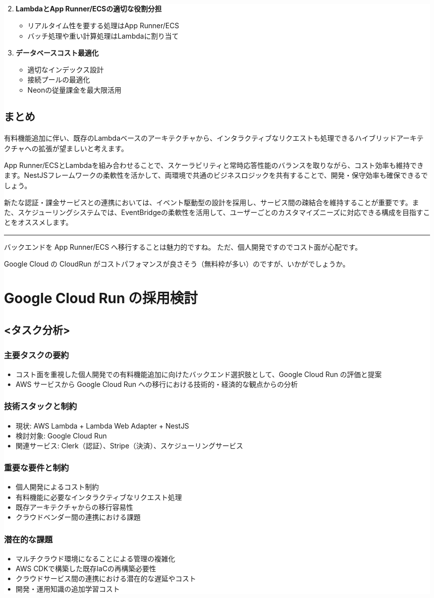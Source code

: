 2. **LambdaとApp Runner/ECSの適切な役割分担**
   - リアルタイム性を要する処理はApp Runner/ECS
   - バッチ処理や重い計算処理はLambdaに割り当て

3. **データベースコスト最適化**
   - 適切なインデックス設計
   - 接続プールの最適化
   - Neonの従量課金を最大限活用

## まとめ

有料機能追加に伴い、既存のLambdaベースのアーキテクチャから、インタラクティブなリクエストも処理できるハイブリッドアーキテクチャへの拡張が望ましいと考えます。

App Runner/ECSとLambdaを組み合わせることで、スケーラビリティと常時応答性能のバランスを取りながら、コスト効率も維持できます。NestJSフレームワークの柔軟性を活かして、両環境で共通のビジネスロジックを共有することで、開発・保守効率も確保できるでしょう。

新たな認証・課金サービスとの連携においては、イベント駆動型の設計を採用し、サービス間の疎結合を維持することが重要です。また、スケジューリングシステムでは、EventBridgeの柔軟性を活用して、ユーザーごとのカスタマイズニーズに対応できる構成を目指すことをオススメします。

----

バックエンドを App Runner/ECS へ移行することは魅力的ですね。
ただ、個人開発ですのでコスト面が心配です。

Google Cloud の CloudRun がコストパフォマンスが良さそう（無料枠が多い）のですが、いかがでしょうか。

# Google Cloud Run の採用検討

## <タスク分析>

### 主要タスクの要約

- コスト面を重視した個人開発での有料機能追加に向けたバックエンド選択肢として、Google Cloud Run の評価と提案
- AWS サービスから Google Cloud Run への移行における技術的・経済的な観点からの分析

### 技術スタックと制約

- 現状: AWS Lambda + Lambda Web Adapter + NestJS
- 検討対象: Google Cloud Run
- 関連サービス: Clerk（認証）、Stripe（決済）、スケジューリングサービス

### 重要な要件と制約

- 個人開発によるコスト制約
- 有料機能に必要なインタラクティブなリクエスト処理
- 既存アーキテクチャからの移行容易性
- クラウドベンダー間の連携における課題

### 潜在的な課題

- マルチクラウド環境になることによる管理の複雑化
- AWS CDKで構築した既存IaCの再構築必要性
- クラウドサービス間の連携における潜在的な遅延やコスト
- 開発・運用知識の追加学習コスト
